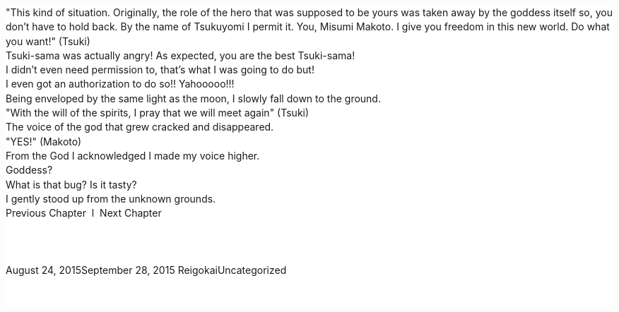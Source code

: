 "This kind of situation. Originally, the role of the hero that was supposed to be yours was taken away by the goddess itself so, you don’t have to hold back. By the name of Tsukuyomi I permit it. You, Misumi Makoto. I give you freedom in this new world. Do what you want!" (Tsuki)<br/>
Tsuki-sama was actually angry! As expected, you are the best Tsuki-sama!<br/>
I didn’t even need permission to, that’s what I was going to do but!<br/>
I even got an authorization to do so!! Yahooooo!!!<br/>
Being enveloped by the same light as the moon, I slowly fall down to the ground.<br/>
"With the will of the spirits, I pray that we will meet again" (Tsuki)<br/>
The voice of the god that grew cracked and disappeared.<br/>
"YES!" (Makoto)<br/>
From the God I acknowledged I made my voice higher.<br/>
Goddess?<br/>
What is that bug? Is it tasty?<br/>
I gently stood up from the unknown grounds.<br/>
Previous Chapter  l  Next Chapter<br/>
<br/>
<br/>
<br/>
August 24, 2015September 28, 2015 ReigokaiUncategorized <br/>
<br/>
<br/>
